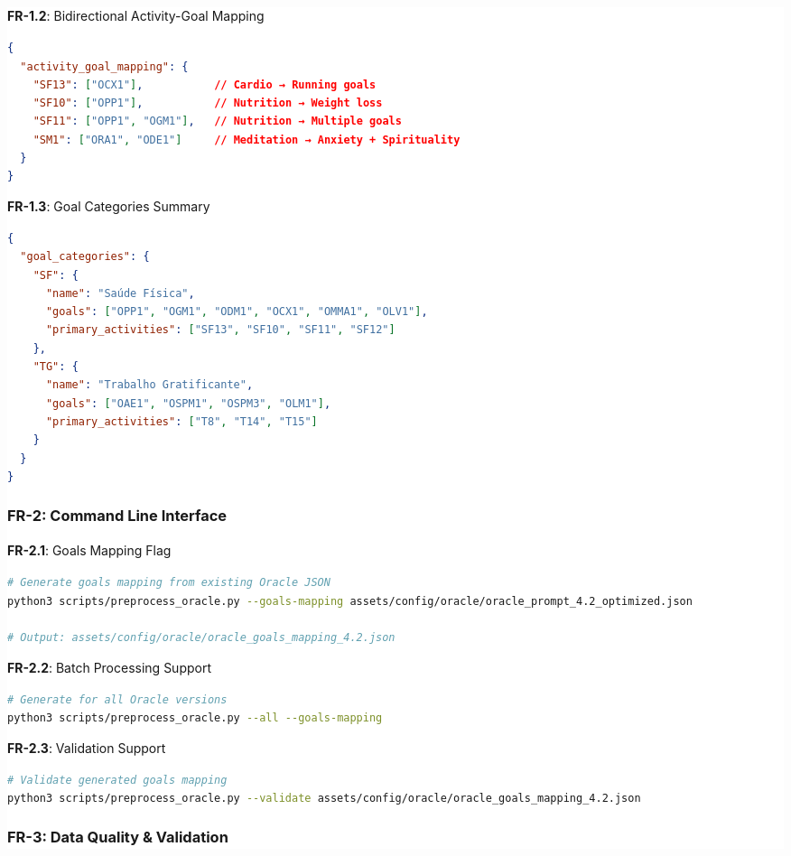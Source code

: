**FR-1.2**: Bidirectional Activity-Goal Mapping
```json
{
  "activity_goal_mapping": {
    "SF13": ["OCX1"],           // Cardio → Running goals
    "SF10": ["OPP1"],           // Nutrition → Weight loss
    "SF11": ["OPP1", "OGM1"],   // Nutrition → Multiple goals
    "SM1": ["ORA1", "ODE1"]     // Meditation → Anxiety + Spirituality
  }
}
```

**FR-1.3**: Goal Categories Summary
```json
{
  "goal_categories": {
    "SF": {
      "name": "Saúde Física",
      "goals": ["OPP1", "OGM1", "ODM1", "OCX1", "OMMA1", "OLV1"],
      "primary_activities": ["SF13", "SF10", "SF11", "SF12"]
    },
    "TG": {
      "name": "Trabalho Gratificante", 
      "goals": ["OAE1", "OSPM1", "OSPM3", "OLM1"],
      "primary_activities": ["T8", "T14", "T15"]
    }
  }
}
```

### FR-2: Command Line Interface

**FR-2.1**: Goals Mapping Flag
```bash
# Generate goals mapping from existing Oracle JSON
python3 scripts/preprocess_oracle.py --goals-mapping assets/config/oracle/oracle_prompt_4.2_optimized.json

# Output: assets/config/oracle/oracle_goals_mapping_4.2.json
```

**FR-2.2**: Batch Processing Support
```bash
# Generate for all Oracle versions
python3 scripts/preprocess_oracle.py --all --goals-mapping
```

**FR-2.3**: Validation Support
```bash
# Validate generated goals mapping
python3 scripts/preprocess_oracle.py --validate assets/config/oracle/oracle_goals_mapping_4.2.json
```

### FR-3: Data Quality & Validation
